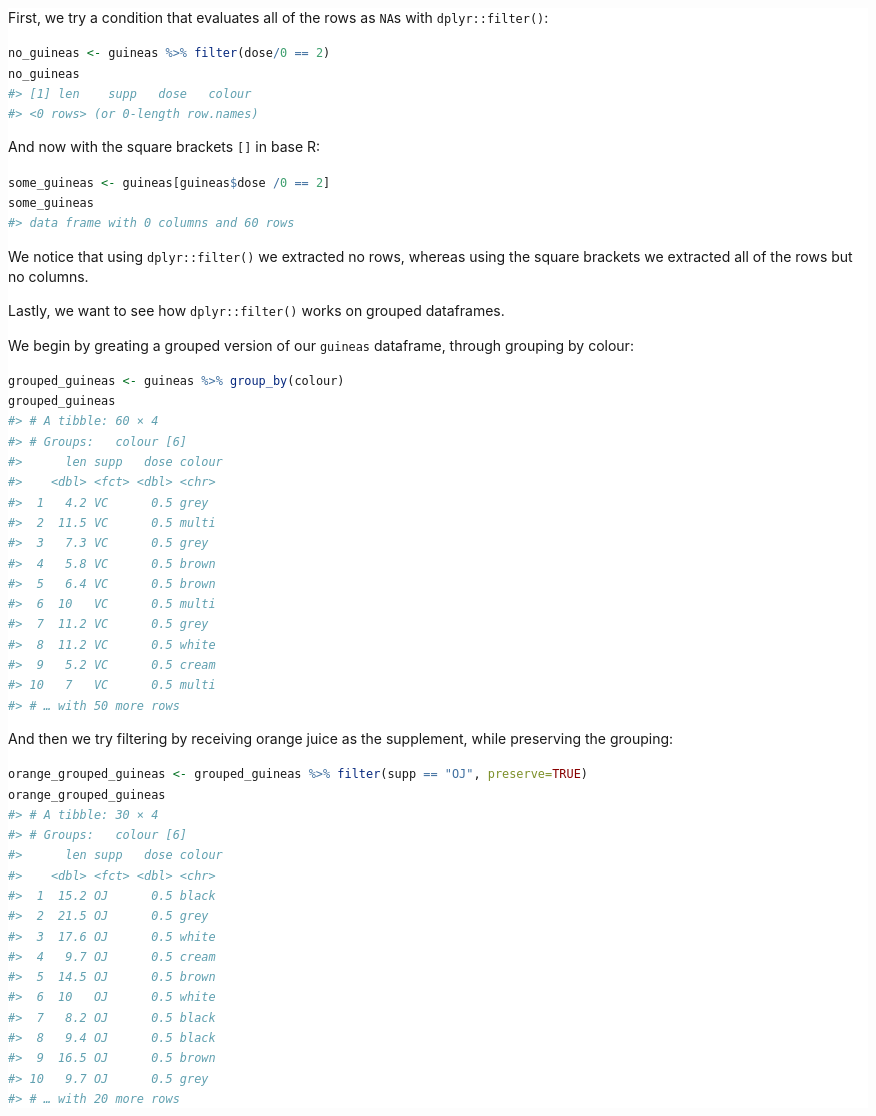 First, we try a condition that evaluates all of the rows as `NA`s with `dplyr::filter()`:


```r
no_guineas <- guineas %>% filter(dose/0 == 2)
no_guineas
#> [1] len    supp   dose   colour
#> <0 rows> (or 0-length row.names)
```

And now with the square brackets `[]` in base R:


```r
some_guineas <- guineas[guineas$dose /0 == 2]
some_guineas
#> data frame with 0 columns and 60 rows
```

We notice that using `dplyr::filter()` we extracted no rows, whereas using the square brackets we extracted all of the rows but no columns.

Lastly, we want to see how `dplyr::filter()` works on grouped dataframes.

We begin by greating a grouped version of our `guineas` dataframe, through grouping by colour:


```r
grouped_guineas <- guineas %>% group_by(colour)
grouped_guineas
#> # A tibble: 60 × 4
#> # Groups:   colour [6]
#>      len supp   dose colour
#>    <dbl> <fct> <dbl> <chr> 
#>  1   4.2 VC      0.5 grey  
#>  2  11.5 VC      0.5 multi 
#>  3   7.3 VC      0.5 grey  
#>  4   5.8 VC      0.5 brown 
#>  5   6.4 VC      0.5 brown 
#>  6  10   VC      0.5 multi 
#>  7  11.2 VC      0.5 grey  
#>  8  11.2 VC      0.5 white 
#>  9   5.2 VC      0.5 cream 
#> 10   7   VC      0.5 multi 
#> # … with 50 more rows
```

And then we try filtering by receiving orange juice as the supplement, while preserving the grouping:


```r
orange_grouped_guineas <- grouped_guineas %>% filter(supp == "OJ", preserve=TRUE)
orange_grouped_guineas
#> # A tibble: 30 × 4
#> # Groups:   colour [6]
#>      len supp   dose colour
#>    <dbl> <fct> <dbl> <chr> 
#>  1  15.2 OJ      0.5 black 
#>  2  21.5 OJ      0.5 grey  
#>  3  17.6 OJ      0.5 white 
#>  4   9.7 OJ      0.5 cream 
#>  5  14.5 OJ      0.5 brown 
#>  6  10   OJ      0.5 white 
#>  7   8.2 OJ      0.5 black 
#>  8   9.4 OJ      0.5 black 
#>  9  16.5 OJ      0.5 brown 
#> 10   9.7 OJ      0.5 grey  
#> # … with 20 more rows
```
